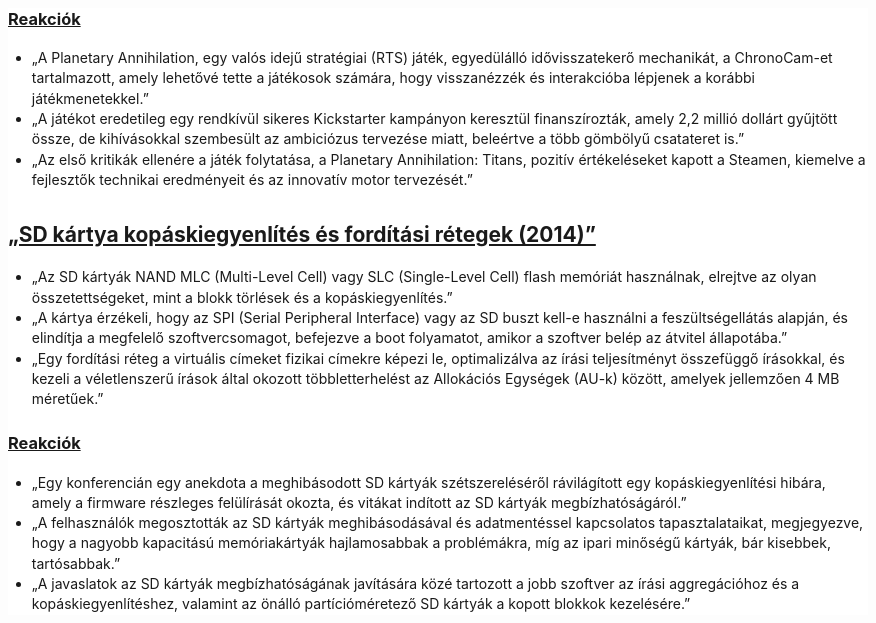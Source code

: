 ### [Reakciók](https://news.ycombinator.com/item?id=41097228)

- „A Planetary Annihilation, egy valós idejű stratégiai (RTS) játék, egyedülálló idővisszatekerő mechanikát, a ChronoCam-et tartalmazott, amely lehetővé tette a játékosok számára, hogy visszanézzék és interakcióba lépjenek a korábbi játékmenetekkel.”
- „A játékot eredetileg egy rendkívül sikeres Kickstarter kampányon keresztül finanszírozták, amely 2,2 millió dollárt gyűjtött össze, de kihívásokkal szembesült az ambiciózus tervezése miatt, beleértve a több gömbölyű csatateret is.”
- „Az első kritikák ellenére a játék folytatása, a Planetary Annihilation: Titans, pozitív értékeléseket kapott a Steamen, kiemelve a fejlesztők technikai eredményeit és az innovatív motor tervezését.”

## [„SD kártya kopáskiegyenlítés és fordítási rétegek (2014)”](https://msreekan.com/2014/01/15/sdcard/)

- „Az SD kártyák NAND MLC (Multi-Level Cell) vagy SLC (Single-Level Cell) flash memóriát használnak, elrejtve az olyan összetettségeket, mint a blokk törlések és a kopáskiegyenlítés.”
- „A kártya érzékeli, hogy az SPI (Serial Peripheral Interface) vagy az SD buszt kell-e használni a feszültségellátás alapján, és elindítja a megfelelő szoftvercsomagot, befejezve a boot folyamatot, amikor a szoftver belép az átvitel állapotába.”
- „Egy fordítási réteg a virtuális címeket fizikai címekre képezi le, optimalizálva az írási teljesítményt összefüggő írásokkal, és kezeli a véletlenszerű írások által okozott többletterhelést az Allokációs Egységek (AU-k) között, amelyek jellemzően 4 MB méretűek.”

### [Reakciók](https://news.ycombinator.com/item?id=41095429)

- „Egy konferencián egy anekdota a meghibásodott SD kártyák szétszereléséről rávilágított egy kopáskiegyenlítési hibára, amely a firmware részleges felülírását okozta, és vitákat indított az SD kártyák megbízhatóságáról.”
- „A felhasználók megosztották az SD kártyák meghibásodásával és adatmentéssel kapcsolatos tapasztalataikat, megjegyezve, hogy a nagyobb kapacitású memóriakártyák hajlamosabbak a problémákra, míg az ipari minőségű kártyák, bár kisebbek, tartósabbak.”
- „A javaslatok az SD kártyák megbízhatóságának javítására közé tartozott a jobb szoftver az írási aggregációhoz és a kopáskiegyenlítéshez, valamint az önálló partícióméretező SD kártyák a kopott blokkok kezelésére.”

<head>
  <meta property="og:title" content="„A Microsoft technikai elemzése a CrowdStrike incidensről”" />
  <meta property="og:type" content="website" />
  <meta property="og:image" content="https://og.cho.sh/api/og/?title=%E2%80%9EA%20Microsoft%20technikai%20elemz%C3%A9se%20a%20CrowdStrike%20incidensr%C5%91l%E2%80%9D&subheading=2024.%20j%C3%BAlius%2029.%2C%20h%C3%A9tf%C5%91%3A%20Hacker%20News%20%C3%96sszefoglal%C3%B3" />
</head>
